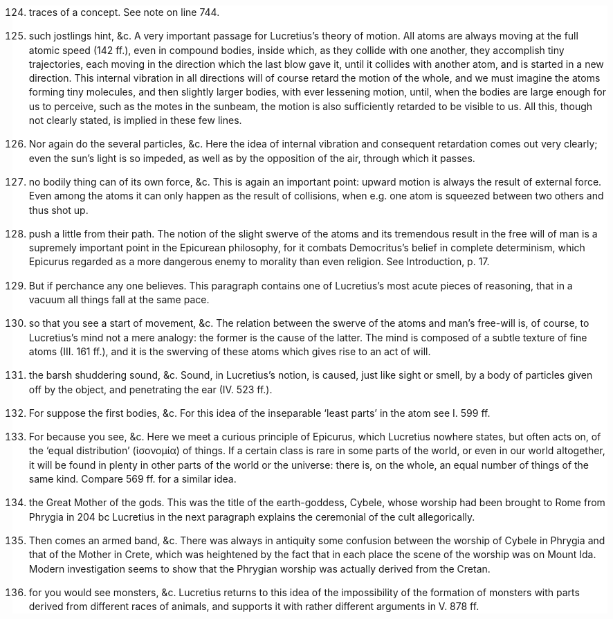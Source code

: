 124. traces of a concept. See note on line 744.

127. such jostlings hint, &c. A very important passage for Lucretius’s theory of motion. All atoms are always moving at the full atomic speed (142 ff.), even in compound bodies, inside which, as they collide with one another, they accomplish tiny trajectories, each moving in the direction which the last blow gave it, until it collides with another atom, and is started in a new direction. This internal vibration in all directions will of course retard the motion of the whole, and we must imagine the atoms forming tiny molecules, and then slightly larger bodies, with ever lessening motion, until, when the bodies are large enough for us to perceive, such as the motes in the sunbeam, the motion is also sufficiently retarded to be visible to us. All this, though not clearly stated, is implied in these few lines.

153. Nor again do the several particles, &c. Here the idea of internal vibration and consequent retardation comes out very clearly; even the sun’s light is so impeded, as well as by the opposition of the air, through which it passes.

185. no bodily thing can of its own force, &c. This is again an important point: upward motion is always the result of external force. Even among the atoms it can only happen as the result of collisions, when e.g. one atom is squeezed between two others and thus shot up.

219. push a little from their path. The notion of the slight swerve of the atoms and its tremendous result in the free will of man is a supremely important point in the Epicurean philosophy, for it combats Democritus’s belief in complete determinism, which Epicurus regarded as a more dangerous enemy to morality than even religion. See Introduction, p. 17.

225. But if perchance any one believes. This paragraph contains one of Lucretius’s most acute pieces of reasoning, that in a vacuum all things fall at the same pace.

269. so that you see a start of movement, &c. The relation between the swerve of the atoms and man’s free-will is, of course, to Lucretius’s mind not a mere analogy: the former is the cause of the latter. The mind is composed of a subtle texture of fine atoms (III. 161 ff.), and it is the swerving of these atoms which gives rise to an act of will.

410. the barsh shuddering sound, &c. Sound, in Lucretius’s notion, is caused, just like sight or smell, by a body of particles given off by the object, and penetrating the ear (IV. 523 ff.).

485. For suppose the first bodies, &c. For this idea of the inseparable ‘least parts’ in the atom see I. 599 ff.

532. For because you see, &c. Here we meet a curious principle of Epicurus, which Lucretius nowhere states, but often acts on, of the ‘equal distribution’ (ἰσονομία) of things. If a certain class is rare in some parts of the world, or even in our world altogether, it will be found in plenty in other parts of the world or the universe: there is, on the whole, an equal number of things of the same kind. Compare 569 ff. for a similar idea.

598. the Great Mother of the gods. This was the title of the earth-goddess, Cybele, whose worship had been brought to Rome from Phrygia in 204 bc Lucretius in the next paragraph explains the ceremonial of the cult allegorically.

629. Then comes an armed band, &c. There was always in antiquity some confusion between the worship of Cybele in Phrygia and that of the Mother in Crete, which was heightened by the fact that in each place the scene of the worship was on Mount Ida. Modern investigation seems to show that the Phrygian worship was actually derived from the Cretan.

701. for you would see monsters, &c. Lucretius returns to this idea of the impossibility of the formation of monsters with parts derived from different races of animals, and supports it with rather different arguments in V. 878 ff.
